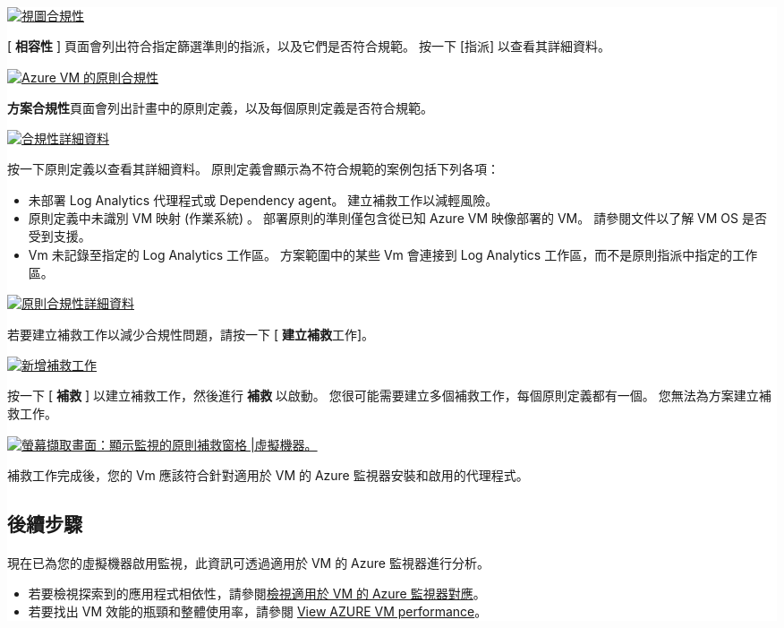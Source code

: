 [![視圖合規性](media/vminsights-enable-at-scale-policy/view-compliance.png)](media/vminsights-enable-at-scale-policy/view-compliance.png#lightbox)

[ **相容性** ] 頁面會列出符合指定篩選準則的指派，以及它們是否符合規範。 按一下 [指派] 以查看其詳細資料。

[![Azure VM 的原則合規性](./media/vminsights-enable-at-scale-policy/policy-view-compliance.png)](./media/vminsights-enable-at-scale-policy/policy-view-compliance.png#lightbox)

**方案合規性**頁面會列出計畫中的原則定義，以及每個原則定義是否符合規範。

[![合規性詳細資料](media/vminsights-enable-at-scale-policy/compliance-details.png)](media/vminsights-enable-at-scale-policy/compliance-details.png#lightbox)

按一下原則定義以查看其詳細資料。 原則定義會顯示為不符合規範的案例包括下列各項：

* 未部署 Log Analytics 代理程式或 Dependency agent。 建立補救工作以減輕風險。
* 原則定義中未識別 VM 映射 (作業系統) 。 部署原則的準則僅包含從已知 Azure VM 映像部署的 VM。 請參閱文件以了解 VM OS 是否受到支援。
* Vm 未記錄至指定的 Log Analytics 工作區。 方案範圍中的某些 Vm 會連接到 Log Analytics 工作區，而不是原則指派中指定的工作區。

[![原則合規性詳細資料](media/vminsights-enable-at-scale-policy/policy-compliance-details.png)](media/vminsights-enable-at-scale-policy/policy-compliance-details.png#lightbox)

若要建立補救工作以減少合規性問題，請按一下 [ **建立補救**工作]。 

[![新增補救工作](media/vminsights-enable-at-scale-policy/new-remediation-task.png)](media/vminsights-enable-at-scale-policy/new-remediation-task.png#lightbox)

按一下 [ **補救** ] 以建立補救工作，然後進行 **補救** 以啟動。 您很可能需要建立多個補救工作，每個原則定義都有一個。 您無法為方案建立補救工作。

[![螢幕擷取畫面：顯示監視的原則補救窗格 |虛擬機器。](media/vminsights-enable-at-scale-policy/remediation.png)](media/vminsights-enable-at-scale-policy/remediation.png#lightbox)


補救工作完成後，您的 Vm 應該符合針對適用於 VM 的 Azure 監視器安裝和啟用的代理程式。 

## <a name="next-steps"></a>後續步驟

現在已為您的虛擬機器啟用監視，此資訊可透過適用於 VM 的 Azure 監視器進行分析。 

- 若要檢視探索到的應用程式相依性，請參閱[檢視適用於 VM 的 Azure 監視器對應](vminsights-maps.md)。 
- 若要找出 VM 效能的瓶頸和整體使用率，請參閱 [View AZURE VM performance](vminsights-performance.md)。 
